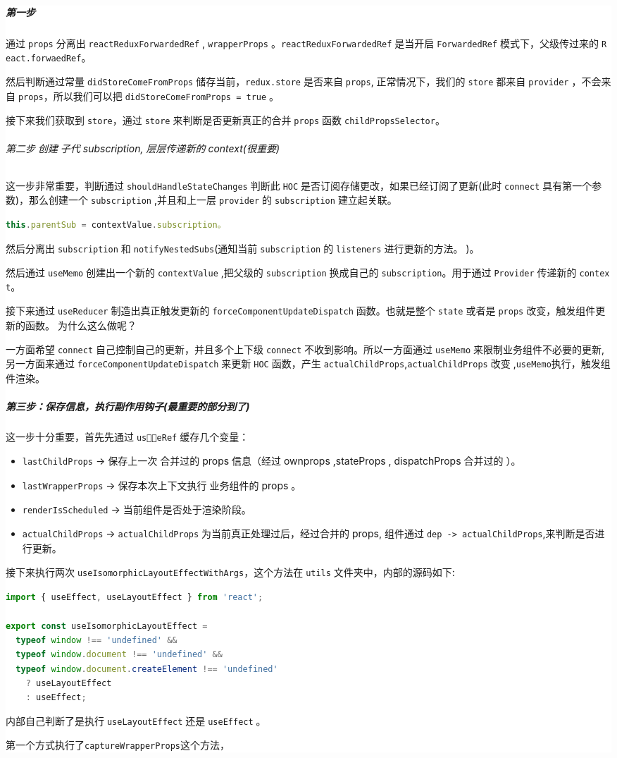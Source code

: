 
##### 第一步

通过 `props` 分离出 `reactReduxForwardedRef` , `wrapperProps` 。`reactReduxForwardedRef` 是当开启 `ForwardedRef` 模式下，父级传过来的 `React.forwaedRef`。

然后判断通过常量 `didStoreComeFromProps` 储存当前，`redux.store` 是否来自 `props`, 正常情况下，我们的 `store` 都来自 `provider` ，不会来自 `props`，所以我们可以把 `didStoreComeFromProps = true` 。

接下来我们获取到 `store`，通过 `store` 来判断是否更新真正的合并 `props` 函数 `childPropsSelector`。

###### 第二步 创建 子代 subscription, 层层传递新的 context(很重要)

这一步非常重要，判断通过 `shouldHandleStateChanges` 判断此 `HOC` 是否订阅存储更改，如果已经订阅了更新(此时 `connect` 具有第一个参数)，那么创建一个 `subscription` ,并且和上一层 `provider` 的 `subscription` 建立起关联。

```js
this.parentSub = contextValue.subscription。
```

然后分离出 `subscription` 和 `notifyNestedSubs`(通知当前 `subscription` 的 `listeners` 进行更新的方法。 )。

然后通过 `useMemo` 创建出一个新的 `contextValue` ,把父级的 `subscription` 换成自己的 `subscription`。用于通过 `Provider` 传递新的 `context`。

接下来通过 `useReducer` 制造出真正触发更新的 `forceComponentUpdateDispatch` 函数。也就是整个 `state` 或者是 `props` 改变，触发组件更新的函数。 为什么这么做呢？

一方面希望 `connect` 自己控制自己的更新，并且多个上下级 `connect` 不收到影响。所以一方面通过 `useMemo` 来限制业务组件不必要的更新,另一方面来通过 `forceComponentUpdateDispatch` 来更新 `HOC` 函数，产生 `actualChildProps`,`actualChildProps` 改变 ,`useMemo`执行，触发组件渲染。

##### 第三步：保存信息，执行副作用钩子(最重要的部分到了)

这一步十分重要，首先先通过 `useRef` 缓存几个变量：

- `lastChildProps` -> 保存上一次 合并过的 props 信息（经过 ownprops ,stateProps , dispatchProps 合并过的 ）。

- `lastWrapperProps` -> 保存本次上下文执行 业务组件的 props 。

- `renderIsScheduled` -> 当前组件是否处于渲染阶段。

- `actualChildProps` -> `actualChildProps` 为当前真正处理过后，经过合并的 props, 组件通过 `dep -> actualChildProps`,来判断是否进行更新。

接下来执行两次 `useIsomorphicLayoutEffectWithArgs`，这个方法在 `utils` 文件夹中，内部的源码如下:

```js
import { useEffect, useLayoutEffect } from 'react';

export const useIsomorphicLayoutEffect =
  typeof window !== 'undefined' &&
  typeof window.document !== 'undefined' &&
  typeof window.document.createElement !== 'undefined'
    ? useLayoutEffect
    : useEffect;
```

内部自己判断了是执行 `useLayoutEffect` 还是 `useEffect` 。

第一个方式执行了`captureWrapperProps`这个方法，
